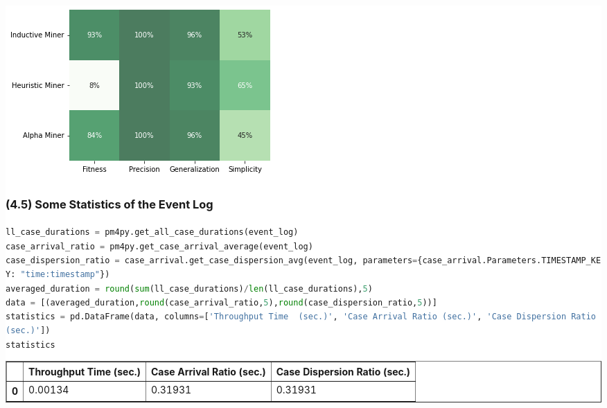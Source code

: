     
![png](./resources/output_35_1.png)
    


### (4.5) Some Statistics of the Event Log


```python
ll_case_durations = pm4py.get_all_case_durations(event_log)
case_arrival_ratio = pm4py.get_case_arrival_average(event_log)
case_dispersion_ratio = case_arrival.get_case_dispersion_avg(event_log, parameters={case_arrival.Parameters.TIMESTAMP_KEY: "time:timestamp"})
averaged_duration = round(sum(ll_case_durations)/len(ll_case_durations),5)
data = [(averaged_duration,round(case_arrival_ratio,5),round(case_dispersion_ratio,5))]
statistics = pd.DataFrame(data, columns=['Throughput Time  (sec.)', 'Case Arrival Ratio (sec.)', 'Case Dispersion Ratio  (sec.)'])
statistics
```




<div>
<table border="1" class="dataframe">
  <thead>
    <tr style="text-align: right;">
      <th></th>
      <th>Throughput Time  (sec.)</th>
      <th>Case Arrival Ratio (sec.)</th>
      <th>Case Dispersion Ratio  (sec.)</th>
    </tr>
  </thead>
  <tbody>
    <tr>
      <th>0</th>
      <td>0.00134</td>
      <td>0.31931</td>
      <td>0.31931</td>
    </tr>
  </tbody>
</table>
</div>
